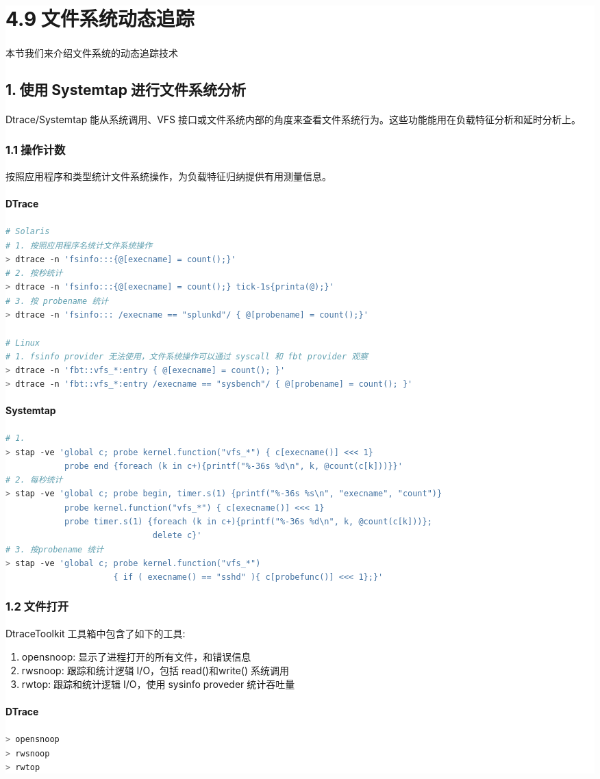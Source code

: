 # 4.9 文件系统动态追踪


本节我们来介绍文件系统的动态追踪技术


## 1. 使用 Systemtap 进行文件系统分析
Dtrace/Systemtap 能从系统调用、VFS 接口或文件系统内部的角度来查看文件系统行为。这些功能能用在负载特征分析和延时分析上。

### 1.1 操作计数
按照应用程序和类型统计文件系统操作，为负载特征归纳提供有用测量信息。

#### DTrace
```bash
# Solaris
# 1. 按照应用程序名统计文件系统操作
> dtrace -n 'fsinfo:::{@[execname] = count();}'
# 2. 按秒统计
> dtrace -n 'fsinfo:::{@[execname] = count();} tick-1s{printa(@);}'
# 3. 按 probename 统计
> dtrace -n 'fsinfo::: /execname == "splunkd"/ { @[probename] = count();}'

# Linux
# 1. fsinfo provider 无法使用，文件系统操作可以通过 syscall 和 fbt provider 观察
> dtrace -n 'fbt::vfs_*:entry { @[execname] = count(); }'
> dtrace -n 'fbt::vfs_*:entry /execname == "sysbench"/ { @[probename] = count(); }'
```

#### Systemtap
```bash
# 1.
> stap -ve 'global c; probe kernel.function("vfs_*") { c[execname()] <<< 1} 
            probe end {foreach (k in c+){printf("%-36s %d\n", k, @count(c[k]))}}'
# 2. 每秒统计
> stap -ve 'global c; probe begin, timer.s(1) {printf("%-36s %s\n", "execname", "count")} 
            probe kernel.function("vfs_*") { c[execname()] <<< 1}
            probe timer.s(1) {foreach (k in c+){printf("%-36s %d\n", k, @count(c[k]))};
                              delete c}'
# 3. 按probename 统计
> stap -ve 'global c; probe kernel.function("vfs_*")
                      { if ( execname() == "sshd" ){ c[probefunc()] <<< 1};}'

```

### 1.2 文件打开
DtraceToolkit 工具箱中包含了如下的工具:
1. opensnoop: 显示了进程打开的所有文件，和错误信息
2. rwsnoop: 跟踪和统计逻辑 I/O，包括 read()和write() 系统调用
3. rwtop: 跟踪和统计逻辑 I/O，使用 sysinfo proveder 统计吞吐量

#### DTrace 
```bash
> opensnoop
> rwsnoop
> rwtop
```
